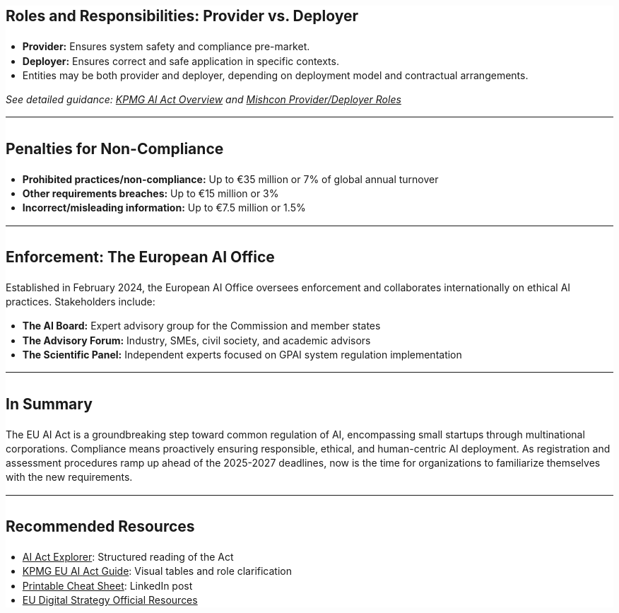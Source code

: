 
## Roles and Responsibilities: Provider vs. Deployer

- **Provider:** Ensures system safety and compliance pre-market.
- **Deployer:** Ensures correct and safe application in specific contexts.
- Entities may be both provider and deployer, depending on deployment model and contractual arrangements.

*See detailed guidance: [KPMG AI Act Overview](https://kpmg.com/ch/en/insights/technology/artificial-intelligence-eu-ai-act.html) and [Mishcon Provider/Deployer Roles](https://www.mishcon.com/news/are-you-a-provider-or-deployer-of-an-ai-system-under-the-eu-ai-act)*

---

## Penalties for Non-Compliance

- **Prohibited practices/non-compliance:** Up to €35 million or 7% of global annual turnover
- **Other requirements breaches:** Up to €15 million or 3%
- **Incorrect/misleading information:** Up to €7.5 million or 1.5%

---

## Enforcement: The European AI Office

Established in February 2024, the European AI Office oversees enforcement and collaborates internationally on ethical AI practices. Stakeholders include:

- **The AI Board:** Expert advisory group for the Commission and member states
- **The Advisory Forum:** Industry, SMEs, civil society, and academic advisors
- **The Scientific Panel:** Independent experts focused on GPAI system regulation implementation

---

## In Summary

The EU AI Act is a groundbreaking step toward common regulation of AI, encompassing small startups through multinational corporations. Compliance means proactively ensuring responsible, ethical, and human-centric AI deployment. As registration and assessment procedures ramp up ahead of the 2025-2027 deadlines, now is the time for organizations to familiarize themselves with the new requirements.

---

## Recommended Resources

- [AI Act Explorer](https://artificialintelligenceact.eu/ai-act-explorer/): Structured reading of the Act
- [KPMG EU AI Act Guide](https://kpmg.com/ch/en/insights/technology/artificial-intelligence-eu-ai-act.html): Visual tables and role clarification
- [Printable Cheat Sheet](https://www.linkedin.com/feed/update/urn:li:activity:7224725729467396096/): LinkedIn post
- [EU Digital Strategy Official Resources](https://digital-strategy.ec.europa.eu/en/policies/regulatory-framework-ai)
